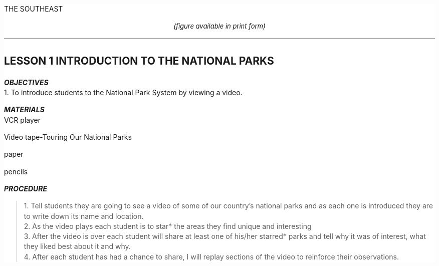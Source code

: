 </p>
<p>
THE SOUTHEAST
</p>
<center>
<i>
<font size="-1">
(figure available in print form)
</font>
</i>
</center>
<hr/>
<h2>
LESSON 1 INTRODUCTION TO THE NATIONAL PARKS
</h2>
<p>
<b>
<i>
OBJECTIVES
</i>
</b>
<br/>
1. To introduce students to the National Park System by viewing a video.
</p>
<p>
<b>
<i>
MATERIALS
</i>
</b>
<br/>
VCR player
</p>
<p>
Video tape-Touring Our National Parks
</p>
<p>
paper
</p>
<p>
pencils
</p>
<p>
<b>
<i>
PROCEDURE
</i>
</b>
<br/>
</p>
<blockquote>
<dl>
<dt>
1. Tell students they are going to see a video of some of our country’s national parks and as each one is introduced they are to write down its name and location.
<dt>
2. As the video plays each student is to star* the areas they find unique and interesting
<dt>
3. After the video is over each student will share at least one of his/her starred* parks and tell why it was of interest, what they liked best about it and why.
<dt>
4. After each student has had a chance to share, I will replay sections of the video to reinforce their observations.
</dt>